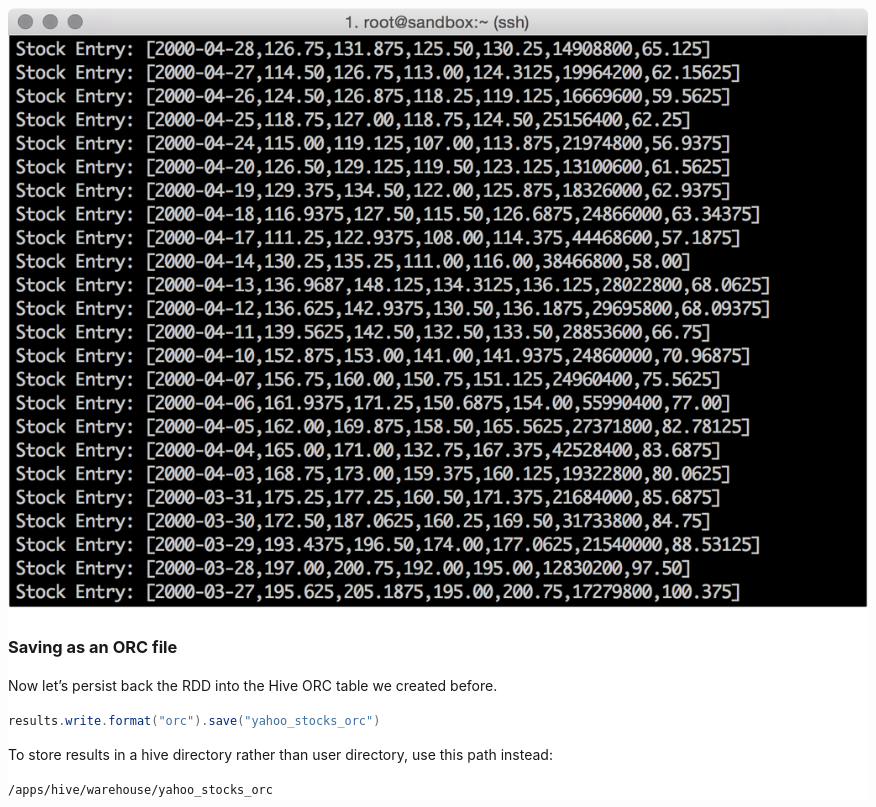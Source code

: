 ![](/assets/orc-with-spark/Screenshot%202015-05-21%2013.08.32.png?dl=1)

### Saving as an ORC file

Now let’s persist back the RDD into the Hive ORC table we created before.

~~~ java
results.write.format("orc").save("yahoo_stocks_orc")
~~~

To store results in a hive directory rather than user directory, use this path instead:

~~~ bash
/apps/hive/warehouse/yahoo_stocks_orc
~~~
